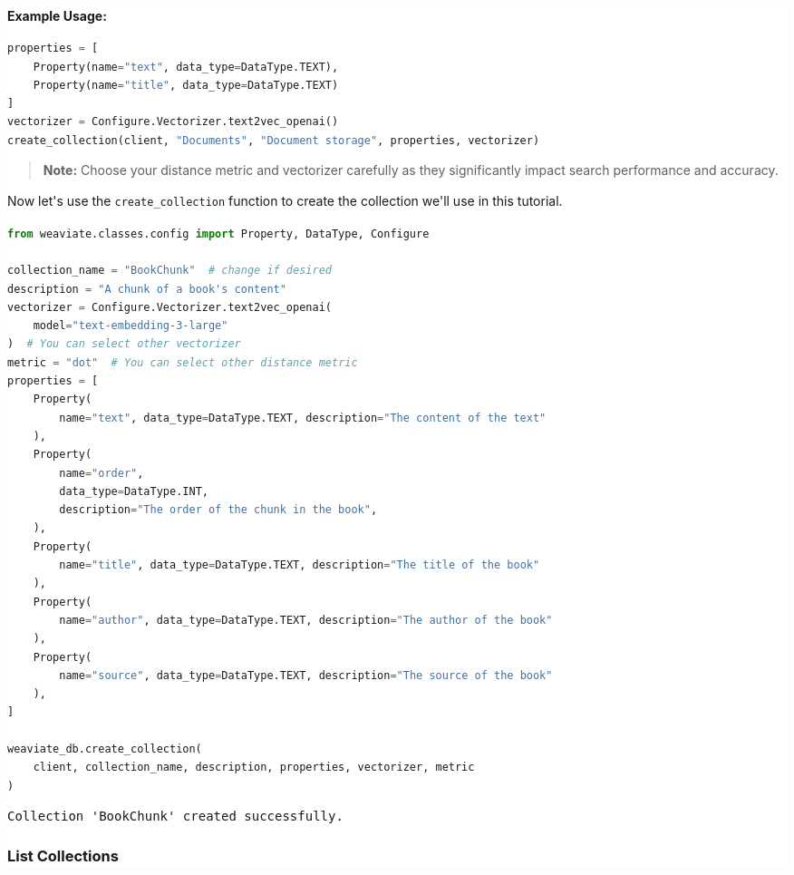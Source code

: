 **Example Usage:**
```python
properties = [
    Property(name="text", data_type=DataType.TEXT),
    Property(name="title", data_type=DataType.TEXT)
]
vectorizer = Configure.Vectorizer.text2vec_openai()
create_collection(client, "Documents", "Document storage", properties, vectorizer)
```

> **Note:** Choose your distance metric and vectorizer carefully as they significantly impact search performance and accuracy.

Now let's use the `create_collection` function to create the collection we'll use in this tutorial.

```python
from weaviate.classes.config import Property, DataType, Configure

collection_name = "BookChunk"  # change if desired
description = "A chunk of a book's content"
vectorizer = Configure.Vectorizer.text2vec_openai(
    model="text-embedding-3-large"
)  # You can select other vectorizer
metric = "dot"  # You can select other distance metric
properties = [
    Property(
        name="text", data_type=DataType.TEXT, description="The content of the text"
    ),
    Property(
        name="order",
        data_type=DataType.INT,
        description="The order of the chunk in the book",
    ),
    Property(
        name="title", data_type=DataType.TEXT, description="The title of the book"
    ),
    Property(
        name="author", data_type=DataType.TEXT, description="The author of the book"
    ),
    Property(
        name="source", data_type=DataType.TEXT, description="The source of the book"
    ),
]

weaviate_db.create_collection(
    client, collection_name, description, properties, vectorizer, metric
)
```

<pre class="custom">Collection 'BookChunk' created successfully.
</pre>

### List Collections
